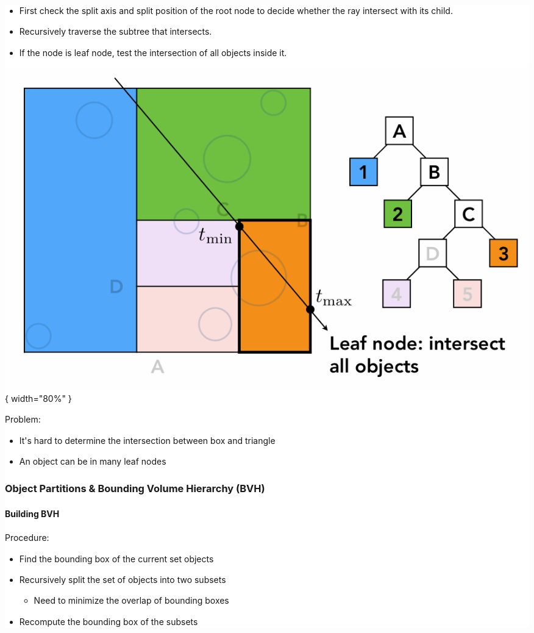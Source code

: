 * First check the split axis and split position of the root node to decide whether the ray intersect with its child.

* Recursively traverse the subtree that intersects.

* If the node is leaf node, test the intersection of all objects inside it.

![](./img/Ray18.png){ width="80%" }

Problem: 

* It's hard to determine the intersection between box and triangle

* An object can be in many leaf nodes

### Object Partitions & Bounding Volume Hierarchy (BVH)

#### Building BVH

Procedure: 

* Find the bounding box of the current set objects

* Recursively split the set of objects into two subsets

    * Need to minimize the overlap of bounding boxes

* Recompute the bounding box of the subsets
